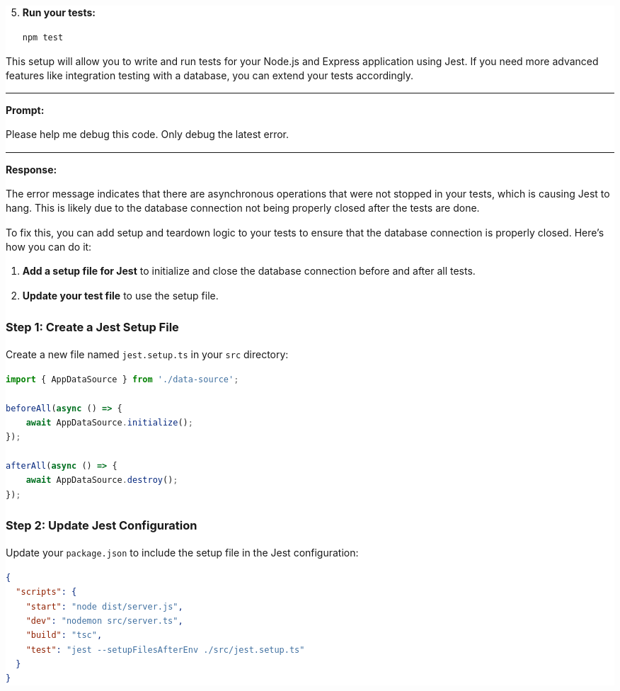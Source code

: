 5. **Run your tests:**
   ```bash
   npm test
   ```

This setup will allow you to write and run tests for your Node.js and Express application using Jest. If you need more advanced features like integration testing with a database, you can extend your tests accordingly.

---

**Prompt:**

Please help me debug this code. Only debug the latest error.

---

**Response:**

The error message indicates that there are asynchronous operations that were not stopped in your tests, which is causing Jest to hang. This is likely due to the database connection not being properly closed after the tests are done.

To fix this, you can add setup and teardown logic to your tests to ensure that the database connection is properly closed. Here’s how you can do it:

1. **Add a setup file for Jest** to initialize and close the database connection before and after all tests.

2. **Update your test file** to use the setup file.

### Step 1: Create a Jest Setup File

Create a new file named `jest.setup.ts` in your `src` directory:

```typescript:backend/src/jest.setup.ts
import { AppDataSource } from './data-source';

beforeAll(async () => {
    await AppDataSource.initialize();
});

afterAll(async () => {
    await AppDataSource.destroy();
});
```

### Step 2: Update Jest Configuration

Update your `package.json` to include the setup file in the Jest configuration:

```json:backend/package.json
{
  "scripts": {
    "start": "node dist/server.js",
    "dev": "nodemon src/server.ts",
    "build": "tsc",
    "test": "jest --setupFilesAfterEnv ./src/jest.setup.ts"
  }
}
```
